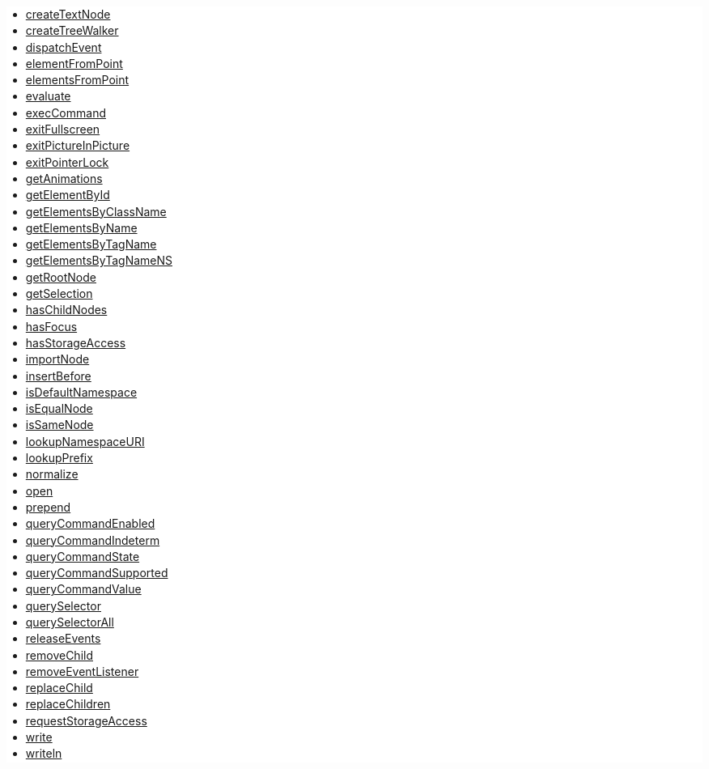- [createTextNode](akashaproject_design_system._internal_.XMLDocument.md#createtextnode)
- [createTreeWalker](akashaproject_design_system._internal_.XMLDocument.md#createtreewalker)
- [dispatchEvent](akashaproject_design_system._internal_.XMLDocument.md#dispatchevent)
- [elementFromPoint](akashaproject_design_system._internal_.XMLDocument.md#elementfrompoint)
- [elementsFromPoint](akashaproject_design_system._internal_.XMLDocument.md#elementsfrompoint)
- [evaluate](akashaproject_design_system._internal_.XMLDocument.md#evaluate)
- [execCommand](akashaproject_design_system._internal_.XMLDocument.md#execcommand)
- [exitFullscreen](akashaproject_design_system._internal_.XMLDocument.md#exitfullscreen)
- [exitPictureInPicture](akashaproject_design_system._internal_.XMLDocument.md#exitpictureinpicture)
- [exitPointerLock](akashaproject_design_system._internal_.XMLDocument.md#exitpointerlock)
- [getAnimations](akashaproject_design_system._internal_.XMLDocument.md#getanimations)
- [getElementById](akashaproject_design_system._internal_.XMLDocument.md#getelementbyid)
- [getElementsByClassName](akashaproject_design_system._internal_.XMLDocument.md#getelementsbyclassname)
- [getElementsByName](akashaproject_design_system._internal_.XMLDocument.md#getelementsbyname)
- [getElementsByTagName](akashaproject_design_system._internal_.XMLDocument.md#getelementsbytagname)
- [getElementsByTagNameNS](akashaproject_design_system._internal_.XMLDocument.md#getelementsbytagnamens)
- [getRootNode](akashaproject_design_system._internal_.XMLDocument.md#getrootnode)
- [getSelection](akashaproject_design_system._internal_.XMLDocument.md#getselection)
- [hasChildNodes](akashaproject_design_system._internal_.XMLDocument.md#haschildnodes)
- [hasFocus](akashaproject_design_system._internal_.XMLDocument.md#hasfocus)
- [hasStorageAccess](akashaproject_design_system._internal_.XMLDocument.md#hasstorageaccess)
- [importNode](akashaproject_design_system._internal_.XMLDocument.md#importnode)
- [insertBefore](akashaproject_design_system._internal_.XMLDocument.md#insertbefore)
- [isDefaultNamespace](akashaproject_design_system._internal_.XMLDocument.md#isdefaultnamespace)
- [isEqualNode](akashaproject_design_system._internal_.XMLDocument.md#isequalnode)
- [isSameNode](akashaproject_design_system._internal_.XMLDocument.md#issamenode)
- [lookupNamespaceURI](akashaproject_design_system._internal_.XMLDocument.md#lookupnamespaceuri)
- [lookupPrefix](akashaproject_design_system._internal_.XMLDocument.md#lookupprefix)
- [normalize](akashaproject_design_system._internal_.XMLDocument.md#normalize)
- [open](akashaproject_design_system._internal_.XMLDocument.md#open)
- [prepend](akashaproject_design_system._internal_.XMLDocument.md#prepend)
- [queryCommandEnabled](akashaproject_design_system._internal_.XMLDocument.md#querycommandenabled)
- [queryCommandIndeterm](akashaproject_design_system._internal_.XMLDocument.md#querycommandindeterm)
- [queryCommandState](akashaproject_design_system._internal_.XMLDocument.md#querycommandstate)
- [queryCommandSupported](akashaproject_design_system._internal_.XMLDocument.md#querycommandsupported)
- [queryCommandValue](akashaproject_design_system._internal_.XMLDocument.md#querycommandvalue)
- [querySelector](akashaproject_design_system._internal_.XMLDocument.md#queryselector)
- [querySelectorAll](akashaproject_design_system._internal_.XMLDocument.md#queryselectorall)
- [releaseEvents](akashaproject_design_system._internal_.XMLDocument.md#releaseevents)
- [removeChild](akashaproject_design_system._internal_.XMLDocument.md#removechild)
- [removeEventListener](akashaproject_design_system._internal_.XMLDocument.md#removeeventlistener)
- [replaceChild](akashaproject_design_system._internal_.XMLDocument.md#replacechild)
- [replaceChildren](akashaproject_design_system._internal_.XMLDocument.md#replacechildren)
- [requestStorageAccess](akashaproject_design_system._internal_.XMLDocument.md#requeststorageaccess)
- [write](akashaproject_design_system._internal_.XMLDocument.md#write)
- [writeln](akashaproject_design_system._internal_.XMLDocument.md#writeln)
